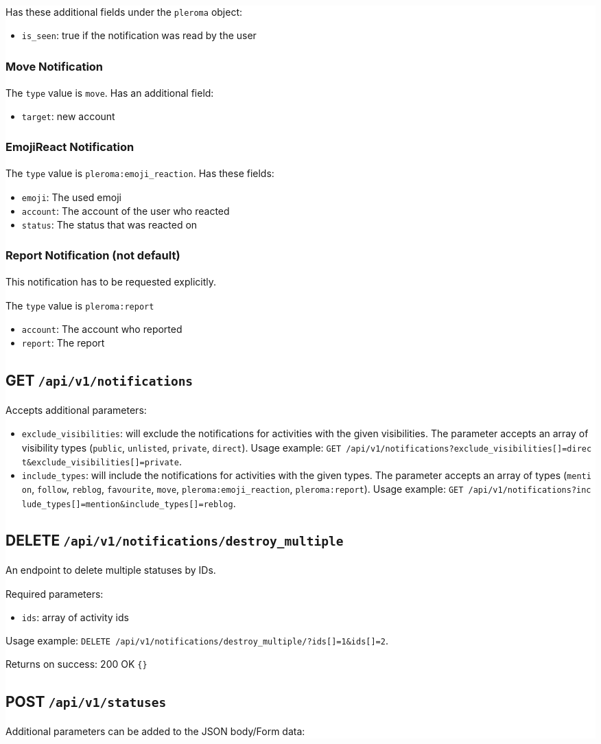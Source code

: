 Has these additional fields under the `pleroma` object:

- `is_seen`: true if the notification was read by the user

### Move Notification

The `type` value is `move`. Has an additional field:

- `target`: new account

### EmojiReact Notification

The `type` value is `pleroma:emoji_reaction`. Has these fields:

- `emoji`: The used emoji
- `account`: The account of the user who reacted
- `status`: The status that was reacted on

### Report Notification (not default)

This notification has to be requested explicitly.

The `type` value is `pleroma:report`

- `account`: The account who reported
- `report`: The report

## GET `/api/v1/notifications`

Accepts additional parameters:

- `exclude_visibilities`: will exclude the notifications for activities with the given visibilities. The parameter accepts an array of visibility types (`public`, `unlisted`, `private`, `direct`). Usage example: `GET /api/v1/notifications?exclude_visibilities[]=direct&exclude_visibilities[]=private`.
- `include_types`: will include the notifications for activities with the given types. The parameter accepts an array of types (`mention`, `follow`, `reblog`, `favourite`, `move`, `pleroma:emoji_reaction`, `pleroma:report`). Usage example: `GET /api/v1/notifications?include_types[]=mention&include_types[]=reblog`.

## DELETE `/api/v1/notifications/destroy_multiple`

An endpoint to delete multiple statuses by IDs.

Required parameters:

- `ids`: array of activity ids

Usage example: `DELETE /api/v1/notifications/destroy_multiple/?ids[]=1&ids[]=2`.

Returns on success: 200 OK `{}`

## POST `/api/v1/statuses`

Additional parameters can be added to the JSON body/Form data:
